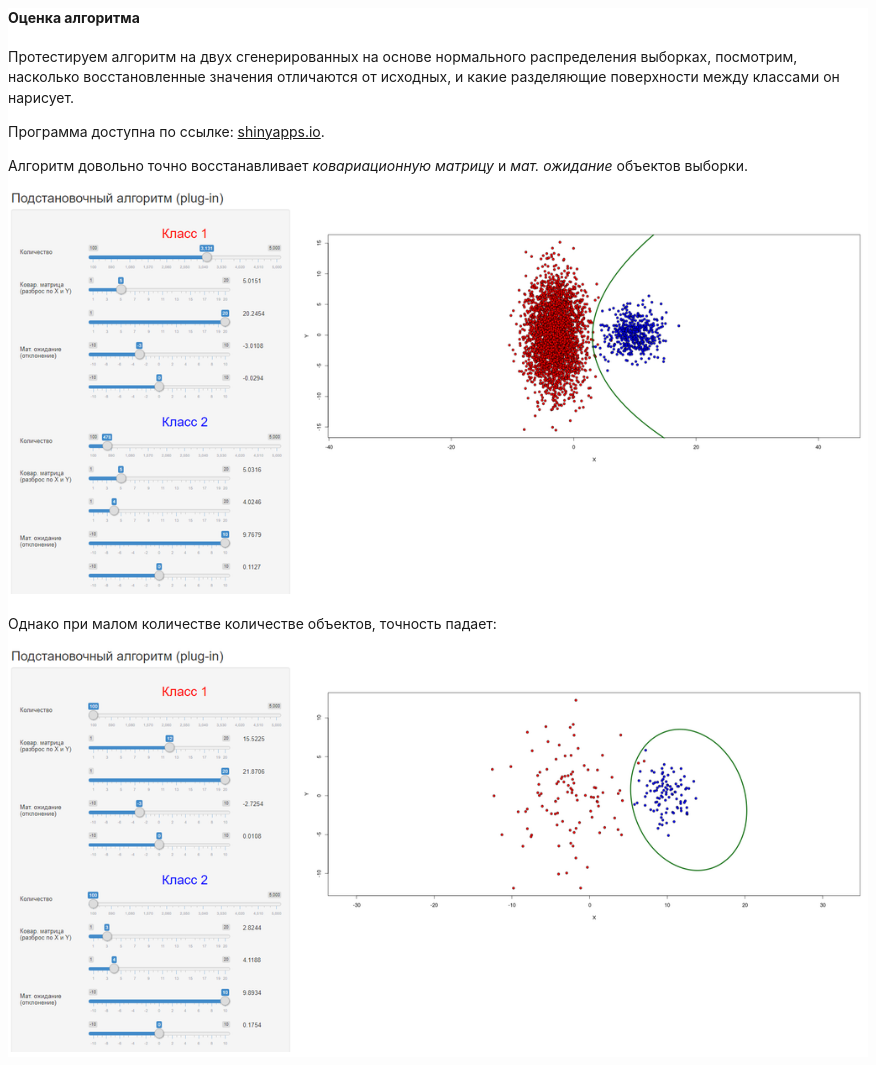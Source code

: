 #### Оценка алгоритма

Протестируем алгоритм на двух сгенерированных на основе нормального распределения
выборках, посмотрим, насколько восстановленные значения отличаются от исходных,
и какие разделяющие поверхности между классами он нарисует.

Программа доступна по ссылке:
[shinyapps.io](https://orlova-tatiana.shinyapps.io/plug-in/).

Алгоритм довольно точно восстанавливает _ковариационную матрицу_ и
_мат. ожидание_ объектов выборки.

![](IMG/plug-in-1.png)

Однако при малом количестве количестве объектов, точность падает:

![](IMG/plug-in-2.png)
